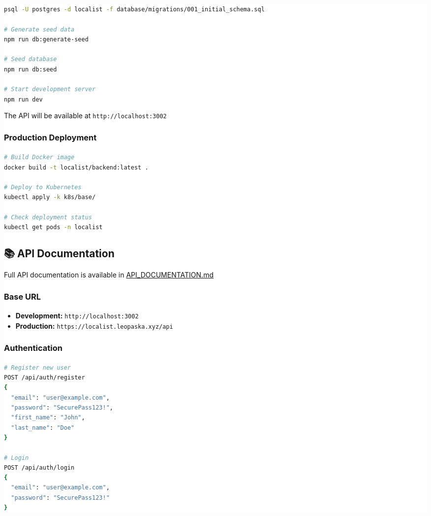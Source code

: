 ```bash
psql -U postgres -d localist -f database/migrations/001_initial_schema.sql

# Generate seed data
npm run db:generate-seed

# Seed database
npm run db:seed

# Start development server
npm run dev
```

The API will be available at `http://localhost:3002`

### Production Deployment

```bash
# Build Docker image
docker build -t localist/backend:latest .

# Deploy to Kubernetes
kubectl apply -k k8s/base/

# Check deployment status
kubectl get pods -n localist
```

## 📚 API Documentation

Full API documentation is available in [API_DOCUMENTATION.md](./API_DOCUMENTATION.md)

### Base URL

- **Development:** `http://localhost:3002`
- **Production:** `https://localist.leopaska.xyz/api`

### Authentication

```bash
# Register new user
POST /api/auth/register
{
  "email": "user@example.com",
  "password": "SecurePass123!",
  "first_name": "John",
  "last_name": "Doe"
}

# Login
POST /api/auth/login
{
  "email": "user@example.com",
  "password": "SecurePass123!"
}
```
